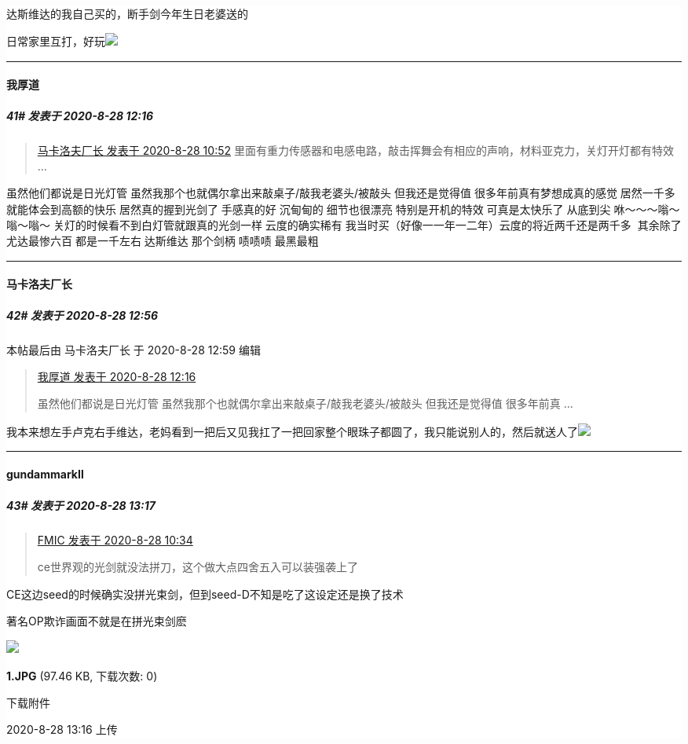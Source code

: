 达斯维达的我自己买的，断手剑今年生日老婆送的

日常家里互打，好玩<img src="https://static.saraba1st.com/image/smiley/face2017/074.png" referrerpolicy="no-referrer">


-----

####  我厚道  
##### 41#       发表于 2020-8-28 12:16


<blockquote><a href="httphttps://bbs.saraba1st.com/2b/forum.php?mod=redirect&amp;goto=findpost&amp;pid=48573224&amp;ptid=1956852" target="_blank">马卡洛夫厂长 发表于 2020-8-28 10:52</a>
里面有重力传感器和电感电路，敲击挥舞会有相应的声响，材料亚克力，关灯开灯都有特效 ...</blockquote>
虽然他们都说是日光灯管 虽然我那个也就偶尔拿出来敲桌子/敲我老婆头/被敲头 但我还是觉得值 很多年前真有梦想成真的感觉 居然一千多就能体会到高额的快乐 居然真的握到光剑了 手感真的好 沉甸甸的 细节也很漂亮
特别是开机的特效 可真是太快乐了 从底到尖 咻～～～嗡～嗡～嗡～ 关灯的时候看不到白灯管就跟真的光剑一样
云度的确实稀有 我当时买（好像一一年一二年）云度的将近两千还是两千多  其余除了尤达最惨六百 都是一千左右 
达斯维达 那个剑柄 啧啧啧 最黑最粗 


-----

####  马卡洛夫厂长  
##### 42#       发表于 2020-8-28 12:56


 本帖最后由 马卡洛夫厂长 于 2020-8-28 12:59 编辑 
<blockquote><a href="httphttps://bbs.saraba1st.com/2b/forum.php?mod=redirect&amp;goto=findpost&amp;pid=48573977&amp;ptid=1956852" target="_blank">我厚道 发表于 2020-8-28 12:16</a>

虽然他们都说是日光灯管 虽然我那个也就偶尔拿出来敲桌子/敲我老婆头/被敲头 但我还是觉得值 很多年前真 ...</blockquote>
我本来想左手卢克右手维达，老妈看到一把后又见我扛了一把回家整个眼珠子都圆了，我只能说别人的，然后就送人了<img src="https://static.saraba1st.com/image/smiley/face2017/012.png" referrerpolicy="no-referrer">


-----

####  gundammarkⅡ  
##### 43#       发表于 2020-8-28 13:17


<blockquote><a href="httphttps://bbs.saraba1st.com/2b/forum.php?mod=redirect&amp;goto=findpost&amp;pid=48573055&amp;ptid=1956852" target="_blank">FMIC 发表于 2020-8-28 10:34</a>

ce世界观的光剑就没法拼刀，这个做大点四舍五入可以装强袭上了</blockquote>
CE这边seed的时候确实没拼光束剑，但到seed-D不知是吃了这设定还是换了技术


著名OP欺诈画面不就是在拼光束剑麽

<img src="https://img.saraba1st.com/forum/202008/28/131657ku0tartzzkiauang.jpg" referrerpolicy="no-referrer">


<strong>1.JPG</strong> (97.46 KB, 下载次数: 0)

下载附件

2020-8-28 13:16 上传
